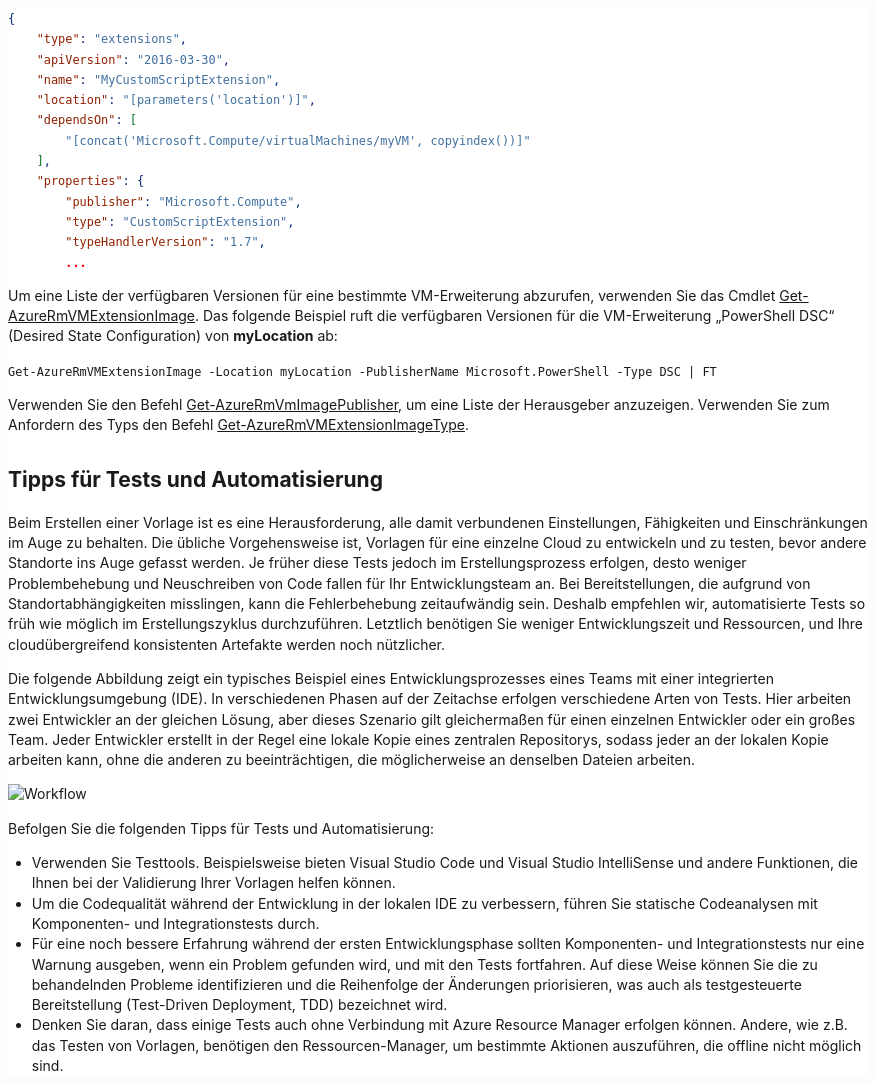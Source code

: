 ```json
{
    "type": "extensions",
    "apiVersion": "2016-03-30",
    "name": "MyCustomScriptExtension",
    "location": "[parameters('location')]",
    "dependsOn": [
        "[concat('Microsoft.Compute/virtualMachines/myVM', copyindex())]"
    ],
    "properties": {
        "publisher": "Microsoft.Compute",
        "type": "CustomScriptExtension",
        "typeHandlerVersion": "1.7",
        ...
```

Um eine Liste der verfügbaren Versionen für eine bestimmte VM-Erweiterung abzurufen, verwenden Sie das Cmdlet [Get-AzureRmVMExtensionImage](/powershell/module/az.compute/get-azvmextensionimage). Das folgende Beispiel ruft die verfügbaren Versionen für die VM-Erweiterung „PowerShell DSC“ (Desired State Configuration) von **myLocation** ab:

```azurepowershell-interactive
Get-AzureRmVMExtensionImage -Location myLocation -PublisherName Microsoft.PowerShell -Type DSC | FT
```

Verwenden Sie den Befehl [Get-AzureRmVmImagePublisher](/powershell/module/az.compute/get-azvmimagepublisher), um eine Liste der Herausgeber anzuzeigen. Verwenden Sie zum Anfordern des Typs den Befehl [Get-AzureRmVMExtensionImageType](/powershell/module/az.compute/get-azvmextensionimagetype).

## <a name="tips-for-testing-and-automation"></a>Tipps für Tests und Automatisierung

Beim Erstellen einer Vorlage ist es eine Herausforderung, alle damit verbundenen Einstellungen, Fähigkeiten und Einschränkungen im Auge zu behalten. Die übliche Vorgehensweise ist, Vorlagen für eine einzelne Cloud zu entwickeln und zu testen, bevor andere Standorte ins Auge gefasst werden. Je früher diese Tests jedoch im Erstellungsprozess erfolgen, desto weniger Problembehebung und Neuschreiben von Code fallen für Ihr Entwicklungsteam an. Bei Bereitstellungen, die aufgrund von Standortabhängigkeiten misslingen, kann die Fehlerbehebung zeitaufwändig sein. Deshalb empfehlen wir, automatisierte Tests so früh wie möglich im Erstellungszyklus durchzuführen. Letztlich benötigen Sie weniger Entwicklungszeit und Ressourcen, und Ihre cloudübergreifend konsistenten Artefakte werden noch nützlicher.

Die folgende Abbildung zeigt ein typisches Beispiel eines Entwicklungsprozesses eines Teams mit einer integrierten Entwicklungsumgebung (IDE). In verschiedenen Phasen auf der Zeitachse erfolgen verschiedene Arten von Tests. Hier arbeiten zwei Entwickler an der gleichen Lösung, aber dieses Szenario gilt gleichermaßen für einen einzelnen Entwickler oder ein großes Team. Jeder Entwickler erstellt in der Regel eine lokale Kopie eines zentralen Repositorys, sodass jeder an der lokalen Kopie arbeiten kann, ohne die anderen zu beeinträchtigen, die möglicherweise an denselben Dateien arbeiten.

![Workflow](./media/templates-cloud-consistency/workflow.png)

Befolgen Sie die folgenden Tipps für Tests und Automatisierung:

* Verwenden Sie Testtools. Beispielsweise bieten Visual Studio Code und Visual Studio IntelliSense und andere Funktionen, die Ihnen bei der Validierung Ihrer Vorlagen helfen können.
* Um die Codequalität während der Entwicklung in der lokalen IDE zu verbessern, führen Sie statische Codeanalysen mit Komponenten- und Integrationstests durch.
* Für eine noch bessere Erfahrung während der ersten Entwicklungsphase sollten Komponenten- und Integrationstests nur eine Warnung ausgeben, wenn ein Problem gefunden wird, und mit den Tests fortfahren. Auf diese Weise können Sie die zu behandelnden Probleme identifizieren und die Reihenfolge der Änderungen priorisieren, was auch als testgesteuerte Bereitstellung (Test-Driven Deployment, TDD) bezeichnet wird.
* Denken Sie daran, dass einige Tests auch ohne Verbindung mit Azure Resource Manager erfolgen können. Andere, wie z.B. das Testen von Vorlagen, benötigen den Ressourcen-Manager, um bestimmte Aktionen auszuführen, die offline nicht möglich sind.